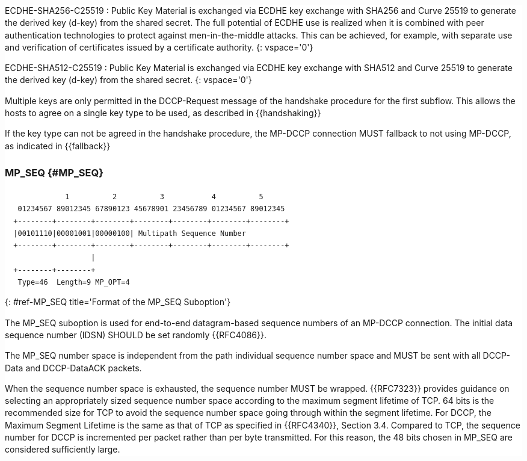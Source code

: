 
ECDHE-SHA256-C25519
: Public Key Material is exchanged via ECDHE key exchange with SHA256 and
  Curve 25519 to generate the derived key (d-key) from the shared secret.
  The full potential of ECDHE use is realized when it is combined with peer
  authentication technologies to protect against men-in-the-middle attacks. This can
  be achieved, for example, with separate use and verification of certificates
  issued by a certificate authority.
{: vspace='0'}


ECDHE-SHA512-C25519
: Public Key Material is exchanged via ECDHE key exchange with SHA512 and
  Curve 25519 to generate the derived key (d-key) from the shared secret.
{: vspace='0'}

Multiple keys are only permitted in the DCCP-Request message
of the handshake procedure for the first subflow. This allows the hosts to agree
on a single key type to be used, as described in {{handshaking}}

If the key type can not be agreed in the 
handshake procedure, the MP-DCCP connection MUST fallback to not using MP-DCCP, as 
indicated in {{fallback}}

### MP_SEQ {#MP_SEQ}


~~~~
              1          2          3           4          5
   01234567 89012345 67890123 45678901 23456789 01234567 89012345
  +--------+--------+--------+--------+--------+--------+--------+
  |00101110|00001001|00000100| Multipath Sequence Number         
  +--------+--------+--------+--------+--------+--------+--------+
                    |
  +--------+--------+
   Type=46  Length=9 MP_OPT=4
~~~~
{: #ref-MP_SEQ title='Format of the MP_SEQ Suboption'}

The MP_SEQ suboption is used for end-to-end datagram-based sequence
numbers of an MP-DCCP connection. The initial data sequence
number (IDSN) SHOULD be set randomly {{RFC4086}}. 

The MP_SEQ number space is
independent from the path individual sequence number space and MUST be
sent with all DCCP-Data and DCCP-DataACK packets.

When the sequence number space is exhausted, the sequence number MUST
be wrapped. {{RFC7323}} provides guidance on selecting an appropriately
sized sequence number space according to the maximum segment lifetime of
TCP. 64 bits is the recommended size for TCP to avoid the sequence number
space going through within the segment lifetime. For DCCP, the Maximum
Segment Lifetime is the same as that of TCP as specified in {{RFC4340}},
Section 3.4. Compared to TCP, the sequence number for DCCP is incremented
per packet rather than per byte transmitted. For this reason, the 48 bits
chosen in MP_SEQ are considered sufficiently large.
